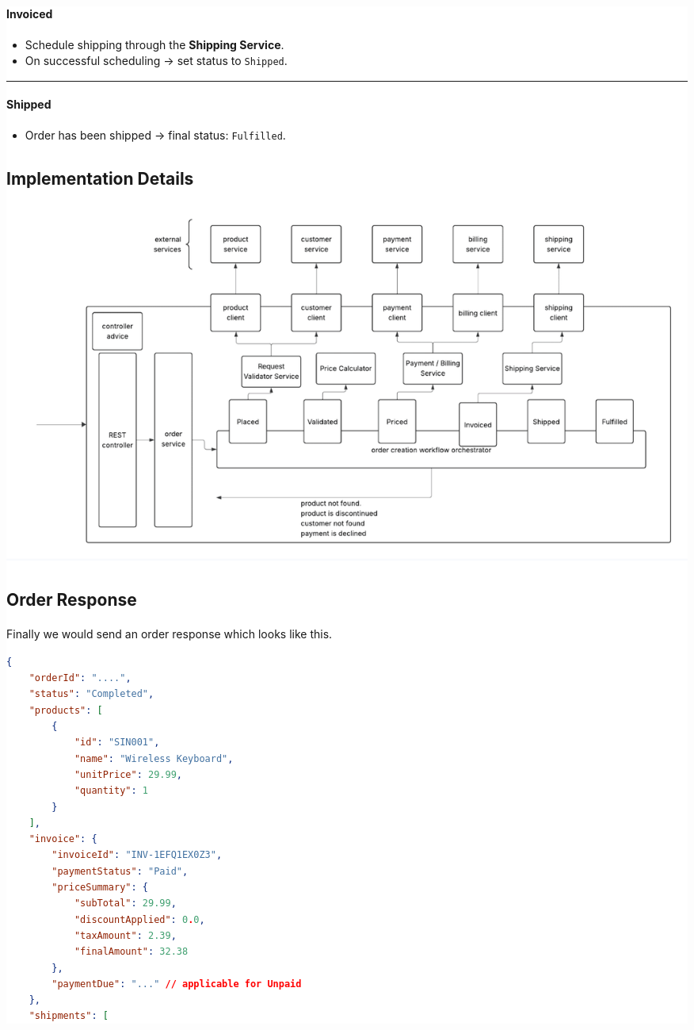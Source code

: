 
#### **Invoiced**
- Schedule shipping through the **Shipping Service**.
- On successful scheduling → set status to `Shipped`.

---

#### **Shipped**
- Order has been shipped → final status: `Fulfilled`.

## Implementation Details

![alt text](images/phase-1-implementation-details.png)

## Order Response
Finally we would send an order response which looks like this. 

```json
{
    "orderId": "....",
    "status": "Completed",
    "products": [
        {
            "id": "SIN001",
            "name": "Wireless Keyboard",
            "unitPrice": 29.99,
            "quantity": 1
        }
    ],
    "invoice": {
        "invoiceId": "INV-1EFQ1EX0Z3",
        "paymentStatus": "Paid",
        "priceSummary": {
            "subTotal": 29.99,
            "discountApplied": 0.0,
            "taxAmount": 2.39,
            "finalAmount": 32.38
        },
        "paymentDue": "..." // applicable for Unpaid
    },
    "shipments": [
```